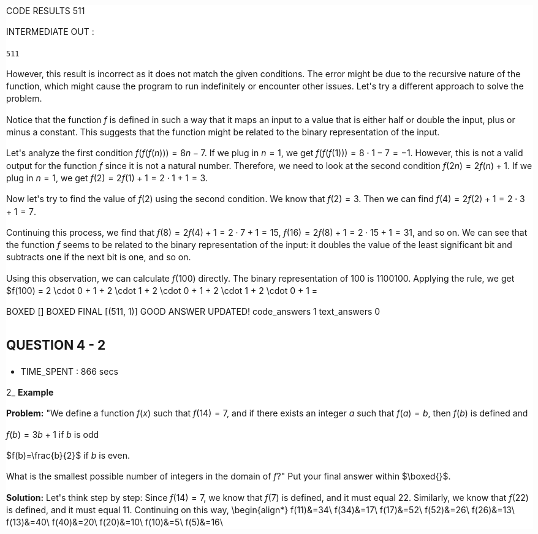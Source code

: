 CODE RESULTS 511

INTERMEDIATE OUT :
```output
511
```
However, this result is incorrect as it does not match the given conditions. The error might be due to the recursive nature of the function, which might cause the program to run indefinitely or encounter other issues. Let's try a different approach to solve the problem.

Notice that the function $f$ is defined in such a way that it maps an input to a value that is either half or double the input, plus or minus a constant. This suggests that the function might be related to the binary representation of the input.

Let's analyze the first condition $f(f(f(n))) = 8n - 7$. If we plug in $n = 1$, we get $f(f(f(1))) = 8 \cdot 1 - 7 = -1$. However, this is not a valid output for the function $f$ since it is not a natural number. Therefore, we need to look at the second condition $f(2n) = 2f(n) + 1$. If we plug in $n = 1$, we get $f(2) = 2f(1) + 1 = 2 \cdot 1 + 1 = 3$.

Now let's try to find the value of $f(2)$ using the second condition. We know that $f(2) = 3$. Then we can find $f(4) = 2f(2) + 1 = 2 \cdot 3 + 1 = 7$.

Continuing this process, we find that $f(8) = 2f(4) + 1 = 2 \cdot 7 + 1 = 15$, $f(16) = 2f(8) + 1 = 2 \cdot 15 + 1 = 31$, and so on. We can see that the function $f$ seems to be related to the binary representation of the input: it doubles the value of the least significant bit and subtracts one if the next bit is one, and so on.

Using this observation, we can calculate $f(100)$ directly. The binary representation of $100$ is $1100100$. Applying the rule, we get $f(100) = 2 \cdot 0 + 1 + 2 \cdot 1 + 2 \cdot 0 + 1 + 2 \cdot 1 + 2 \cdot 0 + 1 = 

BOXED []
BOXED FINAL 
[(511, 1)]
GOOD ANSWER UPDATED!
code_answers 1 text_answers 0



## QUESTION 4 - 2 
- TIME_SPENT : 866 secs

2_
**Example**

**Problem:** 
"We define a function $f(x)$ such that $f(14)=7$, and if there exists an integer $a$ such that $f(a)=b$, then $f(b)$ is defined and

$f(b)=3b+1$ if $b$ is odd

$f(b)=\frac{b}{2}$ if $b$ is even.

What is the smallest possible number of integers in the domain of $f$?"
Put your final answer within $\boxed{}$.

**Solution:** 
Let's think step by step:
Since $f(14)=7$, we know that $f(7)$ is defined, and it must equal $22$.  Similarly, we know that $f(22)$ is defined, and it must equal $11$.  Continuing on this way,  \begin{align*}
f(11)&=34\\
f(34)&=17\\
f(17)&=52\\
f(52)&=26\\
f(26)&=13\\
f(13)&=40\\
f(40)&=20\\
f(20)&=10\\
f(10)&=5\\
f(5)&=16\\